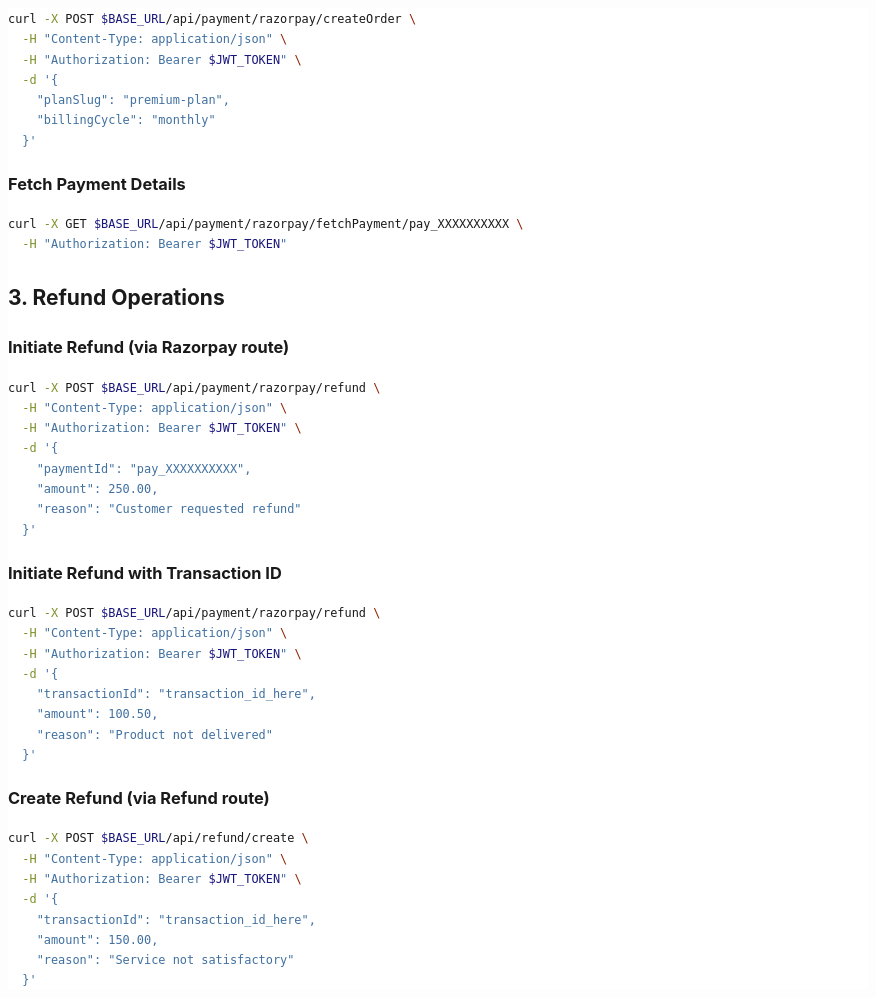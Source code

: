 ```bash
curl -X POST $BASE_URL/api/payment/razorpay/createOrder \
  -H "Content-Type: application/json" \
  -H "Authorization: Bearer $JWT_TOKEN" \
  -d '{
    "planSlug": "premium-plan",
    "billingCycle": "monthly"
  }'
```

### Fetch Payment Details

```bash
curl -X GET $BASE_URL/api/payment/razorpay/fetchPayment/pay_XXXXXXXXXX \
  -H "Authorization: Bearer $JWT_TOKEN"
```

## 3. Refund Operations

### Initiate Refund (via Razorpay route)

```bash
curl -X POST $BASE_URL/api/payment/razorpay/refund \
  -H "Content-Type: application/json" \
  -H "Authorization: Bearer $JWT_TOKEN" \
  -d '{
    "paymentId": "pay_XXXXXXXXXX",
    "amount": 250.00,
    "reason": "Customer requested refund"
  }'
```

### Initiate Refund with Transaction ID

```bash
curl -X POST $BASE_URL/api/payment/razorpay/refund \
  -H "Content-Type: application/json" \
  -H "Authorization: Bearer $JWT_TOKEN" \
  -d '{
    "transactionId": "transaction_id_here",
    "amount": 100.50,
    "reason": "Product not delivered"
  }'
```

### Create Refund (via Refund route)

```bash
curl -X POST $BASE_URL/api/refund/create \
  -H "Content-Type: application/json" \
  -H "Authorization: Bearer $JWT_TOKEN" \
  -d '{
    "transactionId": "transaction_id_here",
    "amount": 150.00,
    "reason": "Service not satisfactory"
  }'
```
